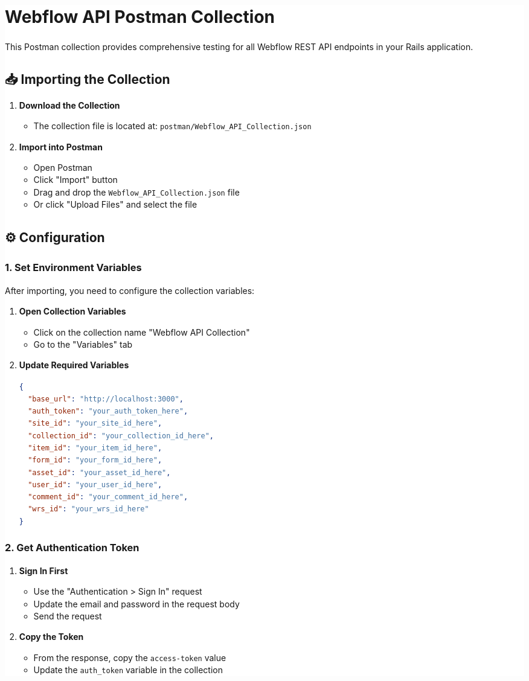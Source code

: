 # Webflow API Postman Collection

This Postman collection provides comprehensive testing for all Webflow REST API endpoints in your Rails application.

## 📥 Importing the Collection

1. **Download the Collection**
   - The collection file is located at: `postman/Webflow_API_Collection.json`

2. **Import into Postman**
   - Open Postman
   - Click "Import" button
   - Drag and drop the `Webflow_API_Collection.json` file
   - Or click "Upload Files" and select the file

## ⚙️ Configuration

### 1. Set Environment Variables

After importing, you need to configure the collection variables:

1. **Open Collection Variables**
   - Click on the collection name "Webflow API Collection"
   - Go to the "Variables" tab

2. **Update Required Variables**

   ```json
   {
     "base_url": "http://localhost:3000",
     "auth_token": "your_auth_token_here",
     "site_id": "your_site_id_here",
     "collection_id": "your_collection_id_here",
     "item_id": "your_item_id_here",
     "form_id": "your_form_id_here",
     "asset_id": "your_asset_id_here",
     "user_id": "your_user_id_here",
     "comment_id": "your_comment_id_here",
     "wrs_id": "your_wrs_id_here"
   }
   ```

### 2. Get Authentication Token

1. **Sign In First**
   - Use the "Authentication > Sign In" request
   - Update the email and password in the request body
   - Send the request

2. **Copy the Token**
   - From the response, copy the `access-token` value
   - Update the `auth_token` variable in the collection
